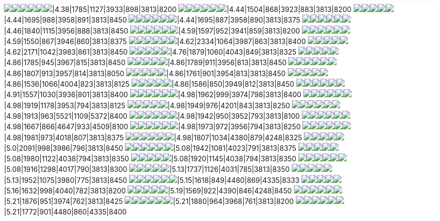 ![](/item/3124.png)![](/item/3033.png)![](/item/1001.png)![](/item/1053.png)![](/item/1055.png)![](/item/1036.png)|4.38|1785|1127|3933|898|3813|8200
![](/item/6672.png)![](/item/3115.png)![](/item/1001.png)![](/item/1053.png)![](/item/1055.png)![](/item/1036.png)|4.44|1504|868|3923|883|3813|8200
![](/item/6672.png)![](/item/3095.png)![](/item/1053.png)![](/item/1055.png)![](/item/3006.png)|4.44|1695|988|3958|891|3813|8450
![](/item/6672.png)![](/item/3046.png)![](/item/1053.png)![](/item/1055.png)![](/item/1037.png)![](/item/1036.png)|4.44|1695|887|3958|890|3813|8375
![](/item/6672.png)![](/item/6671.png)![](/item/1053.png)![](/item/1055.png)![](/item/1036.png)![](/item/1036.png)|4.46|1840|1115|3956|888|3813|8450
![](/item/6672.png)![](/item/3091.png)![](/item/1001.png)![](/item/1053.png)![](/item/1055.png)![](/item/1036.png)|4.59|1597|952|3941|859|3813|8200
![](/item/6672.png)![](/item/3085.png)![](/item/1053.png)![](/item/1055.png)![](/item/1037.png)![](/item/1036.png)|4.59|1550|867|3946|860|3813|8375
![](/item/6675.png)![](/item/3033.png)![](/item/1001.png)![](/item/1053.png)![](/item/1055.png)![](/item/1036.png)|4.62|2334|1064|3987|863|3813|8400
![](/item/6676.png)![](/item/3033.png)![](/item/1053.png)![](/item/1055.png)![](/item/3006.png)|4.62|2171|1042|3983|861|3813|8450
![](/item/3153.png)![](/item/6675.png)![](/item/1001.png)![](/item/1055.png)![](/item/1037.png)|4.76|1879|1060|4043|849|3813|8325
![](/item/6672.png)![](/item/3036.png)![](/item/1053.png)![](/item/1055.png)![](/item/3006.png)|4.86|1785|945|3967|815|3813|8450
![](/item/6672.png)![](/item/6696.png)![](/item/1053.png)![](/item/1055.png)![](/item/3006.png)|4.86|1789|911|3956|813|3813|8450
![](/item/6672.png)![](/item/3006.png)![](/item/1053.png)![](/item/1055.png)![](/item/1038.png)![](/item/1038.png)|4.86|1807|913|3957|814|3813|8050
![](/item/6672.png)![](/item/6693.png)![](/item/1053.png)![](/item/1055.png)![](/item/3006.png)|4.86|1761|901|3954|813|3813|8450
![](/item/3153.png)![](/item/3091.png)![](/item/1001.png)![](/item/1055.png)![](/item/1037.png)|4.86|1536|1066|4004|823|3813|8125
![](/item/6672.png)![](/item/3139.png)![](/item/1053.png)![](/item/1055.png)![](/item/3006.png)|4.86|1586|850|3949|812|3813|8450
![](/item/3124.png)![](/item/3091.png)![](/item/1001.png)![](/item/1053.png)![](/item/1055.png)![](/item/1036.png)|4.91|1557|1030|3936|801|3813|8400
![](/item/6672.png)![](/item/3031.png)![](/item/1001.png)![](/item/1053.png)![](/item/1055.png)![](/item/1036.png)|4.98|1962|999|3974|798|3813|8400
![](/item/6672.png)![](/item/6695.png)![](/item/1001.png)![](/item/1053.png)![](/item/1055.png)![](/item/1037.png)|4.98|1919|1178|3953|794|3813|8125
![](/item/6672.png)![](/item/3072.png)![](/item/1001.png)![](/item/1055.png)![](/item/1038.png)|4.98|1949|976|4201|843|3813|8250
![](/item/6672.png)![](/item/6673.png)![](/item/1001.png)![](/item/1055.png)![](/item/1038.png)![](/item/1036.png)|4.98|1913|963|5521|1109|5372|8400
![](/item/6672.png)![](/item/6691.png)![](/item/1001.png)![](/item/1053.png)![](/item/1055.png)![](/item/1036.png)|4.98|1942|950|3952|793|3813|8100
![](/item/6672.png)![](/item/3071.png)![](/item/1001.png)![](/item/1053.png)![](/item/1055.png)![](/item/1036.png)|4.98|1667|866|4647|933|4509|8100
![](/item/6672.png)![](/item/3179.png)![](/item/1001.png)![](/item/1053.png)![](/item/1055.png)![](/item/1038.png)|4.98|1973|972|3956|794|3813|8250
![](/item/6672.png)![](/item/3074.png)![](/item/1001.png)![](/item/1055.png)![](/item/1037.png)![](/item/1036.png)|4.98|1981|973|4018|807|3813|8375
![](/item/6672.png)![](/item/6609.png)![](/item/1001.png)![](/item/1053.png)![](/item/1055.png)![](/item/1037.png)|4.98|1807|1034|4380|879|4248|8325
![](/item/3033.png)![](/item/6696.png)![](/item/1053.png)![](/item/1055.png)![](/item/3006.png)|5.0|2091|998|3986|796|3813|8450
![](/item/3153.png)![](/item/6691.png)![](/item/1001.png)![](/item/1055.png)![](/item/1037.png)![](/item/1036.png)|5.08|1942|1081|4023|791|3813|8375
![](/item/3153.png)![](/item/6676.png)![](/item/1001.png)![](/item/1055.png)![](/item/1038.png)|5.08|1980|1122|4038|794|3813|8350
![](/item/3153.png)![](/item/3036.png)![](/item/1001.png)![](/item/1055.png)![](/item/1038.png)|5.08|1920|1145|4038|794|3813|8350
![](/item/3153.png)![](/item/6695.png)![](/item/1001.png)![](/item/1055.png)![](/item/1038.png)![](/item/1036.png)|5.08|1916|1298|4017|790|3813|8300
![](/item/3153.png)![](/item/3087.png)![](/item/1001.png)![](/item/1055.png)![](/item/1038.png)|5.13|1737|1126|4031|785|3813|8350
![](/item/3095.png)![](/item/3033.png)![](/item/1053.png)![](/item/1055.png)![](/item/3006.png)|5.13|1952|1075|3980|775|3813|8450
![](/item/6672.png)![](/item/3078.png)![](/item/1001.png)![](/item/1053.png)![](/item/1055.png)![](/item/1036.png)|5.15|1618|849|4480|869|4335|8333
![](/item/3153.png)![](/item/3046.png)![](/item/1055.png)![](/item/1038.png)![](/item/1036.png)|5.16|1632|998|4040|782|3813|8200
![](/item/6609.png)![](/item/3091.png)![](/item/1053.png)![](/item/1055.png)![](/item/3006.png)|5.19|1569|922|4390|846|4248|8450
![](/item/6672.png)![](/item/3508.png)![](/item/1001.png)![](/item/1053.png)![](/item/1055.png)![](/item/1037.png)|5.21|1876|951|3974|762|3813|8425
![](/item/6672.png)![](/item/6694.png)![](/item/1001.png)![](/item/1053.png)![](/item/1055.png)![](/item/1036.png)|5.21|1880|964|3968|761|3813|8200
![](/item/6672.png)![](/item/3161.png)![](/item/1001.png)![](/item/1053.png)![](/item/1055.png)![](/item/1036.png)|5.21|1772|901|4480|860|4335|8400
